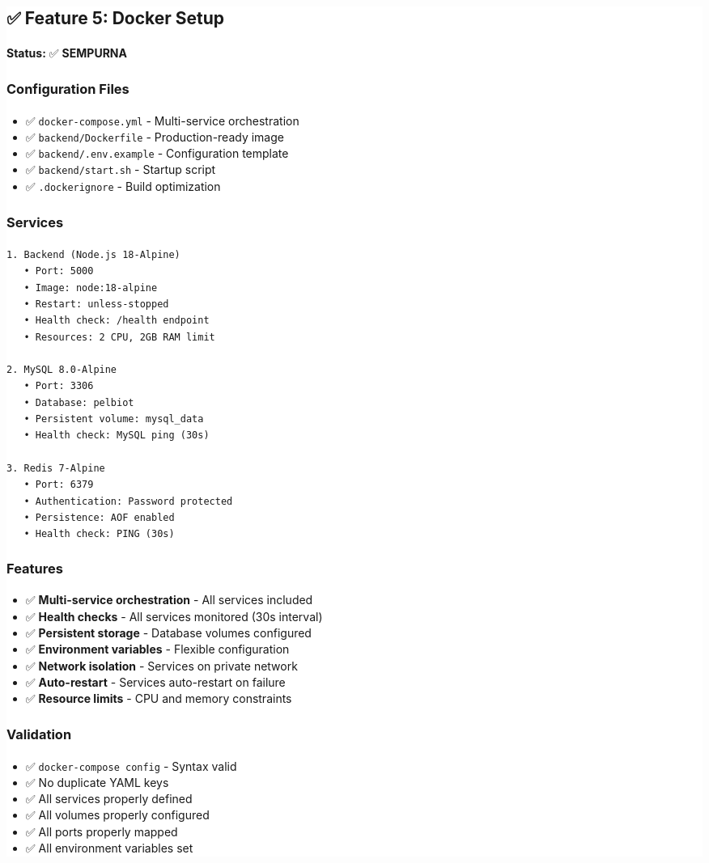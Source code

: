 
## ✅ Feature 5: Docker Setup

**Status:** ✅ **SEMPURNA**

### Configuration Files
- ✅ `docker-compose.yml` - Multi-service orchestration
- ✅ `backend/Dockerfile` - Production-ready image
- ✅ `backend/.env.example` - Configuration template
- ✅ `backend/start.sh` - Startup script
- ✅ `.dockerignore` - Build optimization

### Services
```
1. Backend (Node.js 18-Alpine)
   • Port: 5000
   • Image: node:18-alpine
   • Restart: unless-stopped
   • Health check: /health endpoint
   • Resources: 2 CPU, 2GB RAM limit

2. MySQL 8.0-Alpine
   • Port: 3306
   • Database: pelbiot
   • Persistent volume: mysql_data
   • Health check: MySQL ping (30s)

3. Redis 7-Alpine
   • Port: 6379
   • Authentication: Password protected
   • Persistence: AOF enabled
   • Health check: PING (30s)
```

### Features
- ✅ **Multi-service orchestration** - All services included
- ✅ **Health checks** - All services monitored (30s interval)
- ✅ **Persistent storage** - Database volumes configured
- ✅ **Environment variables** - Flexible configuration
- ✅ **Network isolation** - Services on private network
- ✅ **Auto-restart** - Services auto-restart on failure
- ✅ **Resource limits** - CPU and memory constraints

### Validation
- ✅ `docker-compose config` - Syntax valid
- ✅ No duplicate YAML keys
- ✅ All services properly defined
- ✅ All volumes properly configured
- ✅ All ports properly mapped
- ✅ All environment variables set
